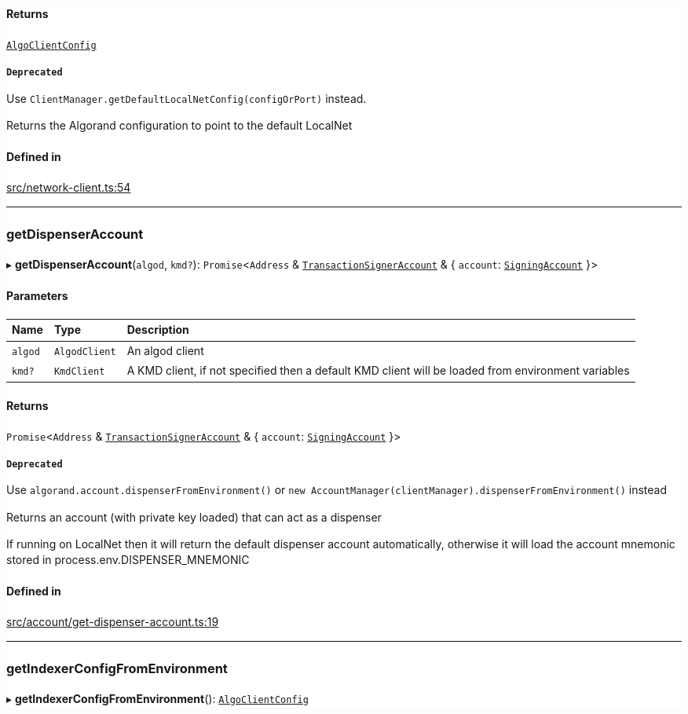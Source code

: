 #### Returns

[`AlgoClientConfig`](../interfaces/types_network_client.AlgoClientConfig.md)

**`Deprecated`**

Use `ClientManager.getDefaultLocalNetConfig(configOrPort)` instead.

Returns the Algorand configuration to point to the default LocalNet

#### Defined in

[src/network-client.ts:54](https://github.com/algorandfoundation/algokit-utils-ts/blob/main/src/network-client.ts#L54)

___

### getDispenserAccount

▸ **getDispenserAccount**(`algod`, `kmd?`): `Promise`\<`Address` & [`TransactionSignerAccount`](../interfaces/types_account.TransactionSignerAccount.md) & \{ `account`: [`SigningAccount`](../classes/types_account.SigningAccount.md)  }\>

#### Parameters

| Name | Type | Description |
| :------ | :------ | :------ |
| `algod` | `AlgodClient` | An algod client |
| `kmd?` | `KmdClient` | A KMD client, if not specified then a default KMD client will be loaded from environment variables |

#### Returns

`Promise`\<`Address` & [`TransactionSignerAccount`](../interfaces/types_account.TransactionSignerAccount.md) & \{ `account`: [`SigningAccount`](../classes/types_account.SigningAccount.md)  }\>

**`Deprecated`**

Use `algorand.account.dispenserFromEnvironment()` or `new AccountManager(clientManager).dispenserFromEnvironment()` instead

Returns an account (with private key loaded) that can act as a dispenser

If running on LocalNet then it will return the default dispenser account automatically,
 otherwise it will load the account mnemonic stored in process.env.DISPENSER_MNEMONIC

#### Defined in

[src/account/get-dispenser-account.ts:19](https://github.com/algorandfoundation/algokit-utils-ts/blob/main/src/account/get-dispenser-account.ts#L19)

___

### getIndexerConfigFromEnvironment

▸ **getIndexerConfigFromEnvironment**(): [`AlgoClientConfig`](../interfaces/types_network_client.AlgoClientConfig.md)
